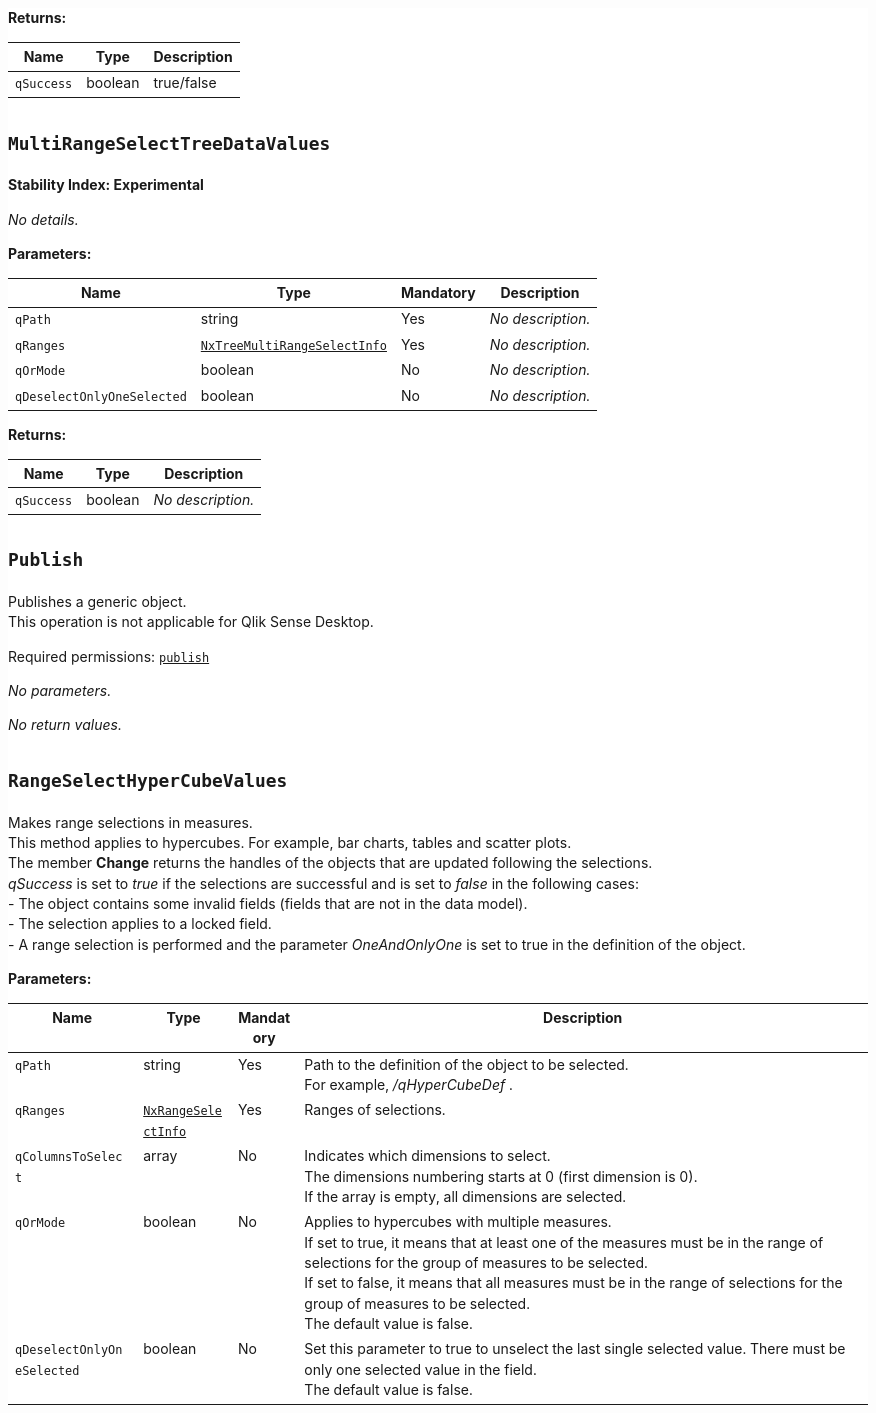 **Returns:**

| Name | Type | Description |
| ---- | ---- | ----------- |
| `qSuccess` | boolean | true/false |

## `MultiRangeSelectTreeDataValues`


**Stability Index: Experimental**

_No details._


**Parameters:**

| Name | Type | Mandatory | Description |
| ---- | ---- | --------- | ----------- |
| `qPath` | string | Yes | _No description._ |
| `qRanges` | [`NxTreeMultiRangeSelectInfo`](./definitions.md#nxtreemultirangeselectinfo) | Yes | _No description._ |
| `qOrMode` | boolean | No | _No description._ |
| `qDeselectOnlyOneSelected` | boolean | No | _No description._ |

**Returns:**

| Name | Type | Description |
| ---- | ---- | ----------- |
| `qSuccess` | boolean | _No description._ |

## `Publish`

Publishes a generic object.<br>This operation is not applicable for Qlik Sense Desktop.

Required permissions: [`publish`](https://core.qlik.com/services/qix-engine/access-control/#actions)

_No parameters._

_No return values._

## `RangeSelectHyperCubeValues`

Makes range selections in measures.<br> This method applies to hypercubes. For example, bar charts, tables and scatter plots.<br>The member **Change** returns the handles of the objects that are updated following the selections.<br>_qSuccess_ is set to _true_ if the selections are successful and is set to _false_ in the following cases:<br>- The object contains some invalid fields (fields that are not in the data model).<br>- The selection applies to a locked field.<br>- A range selection is performed and the parameter _OneAndOnlyOne_ is set to true in the definition of the object.


**Parameters:**

| Name | Type | Mandatory | Description |
| ---- | ---- | --------- | ----------- |
| `qPath` | string | Yes | Path to the definition of the object to be selected.<br>For example, _/qHyperCubeDef_ . |
| `qRanges` | [`NxRangeSelectInfo`](./definitions.md#nxrangeselectinfo) | Yes | Ranges of selections. |
| `qColumnsToSelect` | array | No | Indicates which dimensions to select.<br>The dimensions numbering starts at 0 (first dimension is 0).<br>If the array is empty, all dimensions are selected. |
| `qOrMode` | boolean | No | Applies to hypercubes with multiple measures.<br>If set to true, it means that at least one of the measures must be in the range of selections for the group of measures to be selected.<br>If set to false, it means that all measures must be in the range of selections for the group of measures to be selected.<br>The default value is false. |
| `qDeselectOnlyOneSelected` | boolean | No | Set this parameter to true to unselect the last single selected value. There must be only one selected value in the field.<br>The default value is false. |
